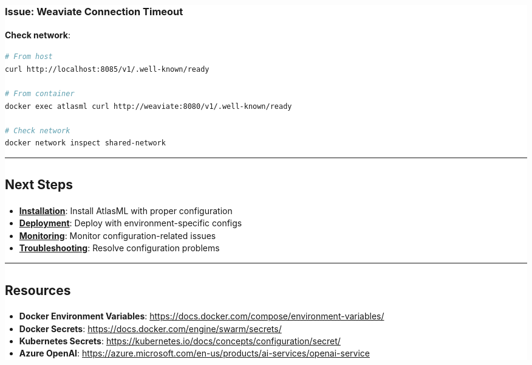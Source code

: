 ### Issue: Weaviate Connection Timeout

**Check network**:
```bash
# From host
curl http://localhost:8085/v1/.well-known/ready

# From container
docker exec atlasml curl http://weaviate:8080/v1/.well-known/ready

# Check network
docker network inspect shared-network
```

---

## Next Steps

- **[Installation](./atlasml-installation.md)**: Install AtlasML with proper configuration
- **[Deployment](./atlasml-deployment.md)**: Deploy with environment-specific configs
- **[Monitoring](./atlasml-monitoring.md)**: Monitor configuration-related issues
- **[Troubleshooting](./atlasml-troubleshooting.md)**: Resolve configuration problems

---

## Resources

- **Docker Environment Variables**: https://docs.docker.com/compose/environment-variables/
- **Docker Secrets**: https://docs.docker.com/engine/swarm/secrets/
- **Kubernetes Secrets**: https://kubernetes.io/docs/concepts/configuration/secret/
- **Azure OpenAI**: https://azure.microsoft.com/en-us/products/ai-services/openai-service
